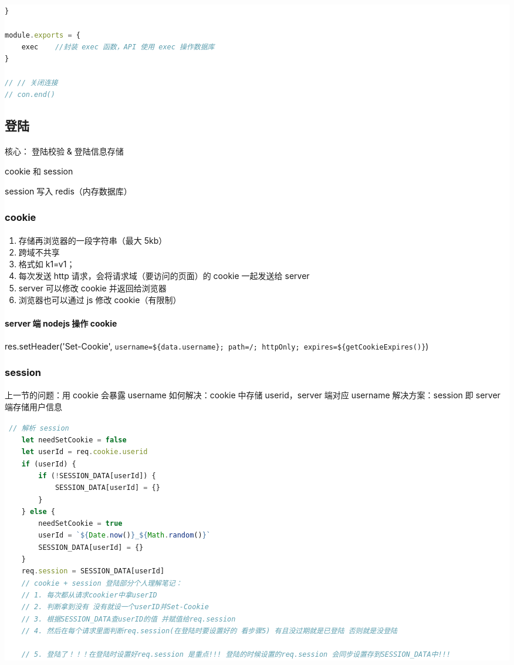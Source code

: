 ```js
}

module.exports = {
    exec    //封装 exec 函数，API 使用 exec 操作数据库
}

// // 关闭连接
// con.end()
```

## 登陆

核心： 登陆校验 & 登陆信息存储

cookie 和 session

session 写入 redis（内存数据库）

### cookie

1. 存储再浏览器的一段字符串（最大 5kb）
2. 跨域不共享
3. 格式如 k1=v1；
4. 每次发送 http 请求，会将请求域（要访问的页面）的 cookie 一起发送给 server
5. server 可以修改 cookie 并返回给浏览器
6. 浏览器也可以通过 js 修改 cookie（有限制）

#### server 端 nodejs 操作 cookie

res.setHeader('Set-Cookie', `username=${data.username}; path=/; httpOnly; expires=${getCookieExpires()}`)

### session

上一节的问题：用 cookie 会暴露 username
如何解决：cookie 中存储 userid，server 端对应 username
解决方案：session 即 server 端存储用户信息

```js
 // 解析 session
    let needSetCookie = false
    let userId = req.cookie.userid
    if (userId) {
        if (!SESSION_DATA[userId]) {
            SESSION_DATA[userId] = {}
        }
    } else {
        needSetCookie = true
        userId = `${Date.now()}_${Math.random()}`
        SESSION_DATA[userId] = {}
    }
    req.session = SESSION_DATA[userId]
    // cookie + session 登陆部分个人理解笔记：
    // 1. 每次都从请求cookier中拿userID
    // 2. 判断拿到没有 没有就设一个userID并Set-Cookie
    // 3. 根据SESSION_DATA查userID的值 并赋值给req.session
    // 4. 然后在每个请求里面判断req.session(在登陆时要设置好的 看步骤5) 有且没过期就是已登陆 否则就是没登陆

    // 5. 登陆了！！！在登陆时设置好req.session 是重点!!! 登陆的时候设置的req.session 会同步设置存到SESSION_DATA中!!!
```
